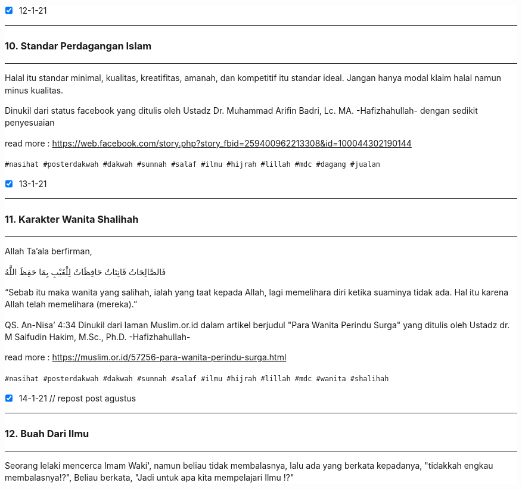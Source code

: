 - [x] 12-1-21

---

### 10. Standar Perdagangan Islam

---

Halal itu standar minimal, kualitas, kreatifitas, amanah, dan kompetitif itu standar ideal.
Jangan hanya modal klaim halal namun minus kualitas.

Dinukil dari status facebook
yang ditulis oleh Ustadz Dr. Muhammad Arifin Badri, Lc. MA. -Hafizhahullah- dengan sedikit penyesuaian

read more : https://web.facebook.com/story.php?story_fbid=259400962213308&id=100044302190144

```
#nasihat #posterdakwah #dakwah #sunnah #salaf #ilmu #hijrah #lillah #mdc #dagang #jualan
```

- [x] 13-1-21

---

### 11. Karakter Wanita Shalihah

---

Allah Ta’ala berfirman,

فَالصَّالِحَاتُ قَانِتَاتٌ حَافِظَاتٌ لِلْغَيْبِ بِمَا حَفِظَ اللَّهُ

“Sebab itu maka wanita yang salihah, ialah yang taat kepada Allah, lagi memelihara diri ketika suaminya tidak ada. Hal itu karena Allah telah memelihara (mereka).”

QS. An-Nisa’ 4:34
Dinukil dari laman Muslim.or.id dalam artikel berjudul "Para Wanita Perindu Surga"
yang ditulis oleh Ustadz dr. M Saifudin Hakim, M.Sc., Ph.D. -Hafizhahullah-

read more : https://muslim.or.id/57256-para-wanita-perindu-surga.html

```
#nasihat #posterdakwah #dakwah #sunnah #salaf #ilmu #hijrah #lillah #mdc #wanita #shalihah
```

- [x] 14-1-21 // repost post agustus

---

### 12. Buah Dari Ilmu

---

Seorang lelaki mencerca Imam Waki', namun beliau tidak membalasnya, lalu ada yang berkata kepadanya,
"tidakkah engkau membalasnya!?",
Beliau berkata,
"Jadi untuk apa kita mempelajari Ilmu !?"

